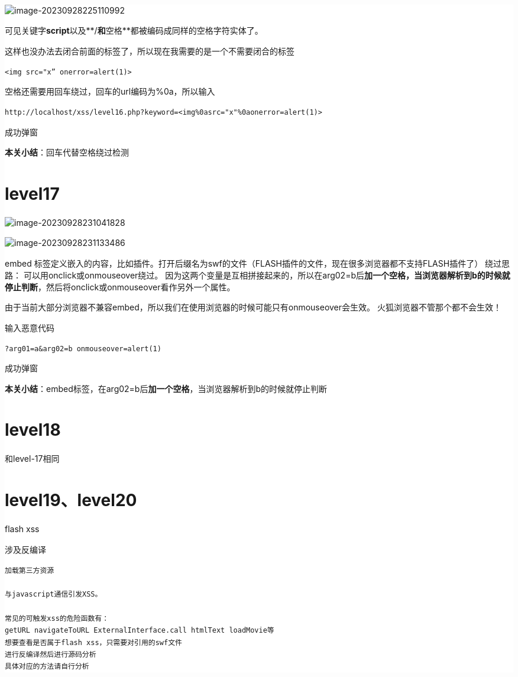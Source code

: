 ![image-20230928225110992](C:\Users\16159\AppData\Roaming\Typora\typora-user-images\image-20230928225110992.png)

可见关键字**script**以及**/**和**空格**都被编码成同样的空格字符实体了。

这样也没办法去闭合前面的标签了，所以现在我需要的是一个不需要闭合的标签

```
<img src="x” onerror=alert(1)>
```

空格还需要用回车绕过，回车的url编码为%0a，所以输入

```
http://localhost/xss/level16.php?keyword=<img%0asrc="x"%0aonerror=alert(1)>
```

成功弹窗

**本关小结**：回车代替空格绕过检测

# level17

![image-20230928231041828](C:\Users\16159\AppData\Roaming\Typora\typora-user-images\image-20230928231041828.png)

![image-20230928231133486](C:\Users\16159\AppData\Roaming\Typora\typora-user-images\image-20230928231133486.png)

embed 标签定义嵌入的内容，比如插件。打开后缀名为swf的文件（FLASH插件的文件，现在很多浏览器都不支持FLASH插件了）
绕过思路：
可以用onclick或onmouseover绕过。
因为这两个变量是互相拼接起来的，所以在arg02=b后**加一个空格，当浏览器解析到b的时候就停止判断**，然后将onclick或onmouseover看作另外一个属性。

由于当前大部分浏览器不兼容embed，所以我们在使用浏览器的时候可能只有onmouseover会生效。
火狐浏览器不管那个都不会生效！

输入恶意代码

```
?arg01=a&arg02=b onmouseover=alert(1)
```

成功弹窗

**本关小结**：embed标签，在arg02=b后**加一个空格**，当浏览器解析到b的时候就停止判断

# level18

和level-17相同

# level19、level20

flash xss

涉及反编译

```
加载第三方资源

与javascript通信引发XSS。

常见的可触发xss的危险函数有：
getURL navigateToURL ExternalInterface.call htmlText loadMovie等
想要查看是否属于flash xss，只需要对引用的swf文件
进行反编译然后进行源码分析
具体对应的方法请自行分析
```

